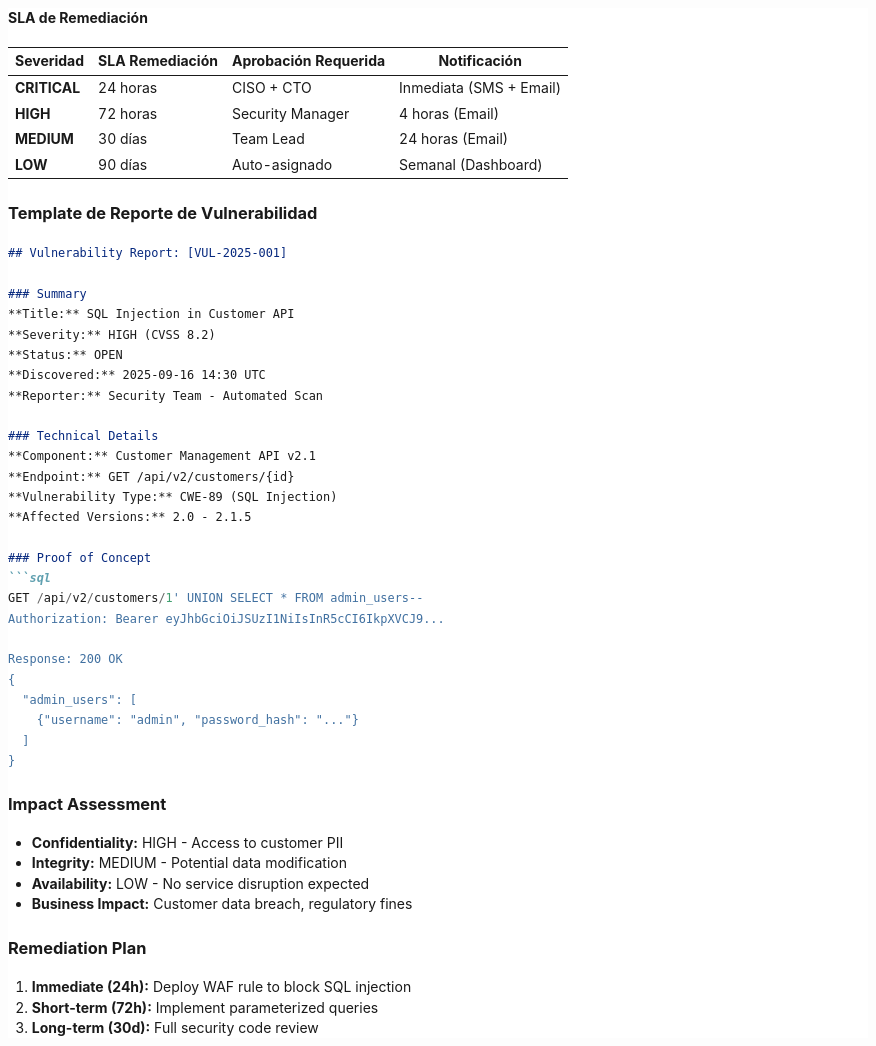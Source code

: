#### SLA de Remediación
| Severidad | SLA Remediación | Aprobación Requerida | Notificación |
|-----------|-----------------|---------------------|-------------|
| **CRITICAL** | 24 horas | CISO + CTO | Inmediata (SMS + Email) |
| **HIGH** | 72 horas | Security Manager | 4 horas (Email) |
| **MEDIUM** | 30 días | Team Lead | 24 horas (Email) |
| **LOW** | 90 días | Auto-asignado | Semanal (Dashboard) |

### Template de Reporte de Vulnerabilidad

```markdown
## Vulnerability Report: [VUL-2025-001]

### Summary
**Title:** SQL Injection in Customer API
**Severity:** HIGH (CVSS 8.2)
**Status:** OPEN
**Discovered:** 2025-09-16 14:30 UTC
**Reporter:** Security Team - Automated Scan

### Technical Details
**Component:** Customer Management API v2.1
**Endpoint:** GET /api/v2/customers/{id}
**Vulnerability Type:** CWE-89 (SQL Injection)
**Affected Versions:** 2.0 - 2.1.5

### Proof of Concept
```sql
GET /api/v2/customers/1' UNION SELECT * FROM admin_users--
Authorization: Bearer eyJhbGciOiJSUzI1NiIsInR5cCI6IkpXVCJ9...

Response: 200 OK
{
  "admin_users": [
    {"username": "admin", "password_hash": "..."}
  ]
}
```

### Impact Assessment
- **Confidentiality:** HIGH - Access to customer PII
- **Integrity:** MEDIUM - Potential data modification
- **Availability:** LOW - No service disruption expected
- **Business Impact:** Customer data breach, regulatory fines

### Remediation Plan
1. **Immediate (24h):** Deploy WAF rule to block SQL injection
2. **Short-term (72h):** Implement parameterized queries
3. **Long-term (30d):** Full security code review
